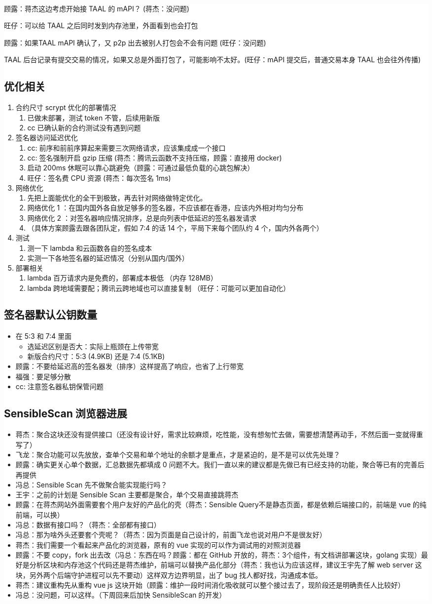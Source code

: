 顾露：蒋杰这边考虑开始接 TAAL 的 mAPI？ (蒋杰：没问题) 

旺仔：可以给 TAAL 之后同时发到内存池里，外面看到也会打包

顾露：如果TAAL mAPI 确认了，又 p2p 出去被别人打包会不会有问题 (旺仔：没问题)

TAAL 后台记录有提交交易的情况，如果又总是外面打包了，可能影响不太好。(旺仔：mAPI 提交后，普通交易本身 TAAL 也会往外传播)

## 优化相关

1. 合约尺寸 scrypt 优化的部署情况 
    1. 已做未部署，测试 token 不管，后续用新版
    2. cc 已确认新的合约测试没有遇到问题
2. 签名器访问延迟优化
    1. cc: 前序和前前序算起来需要三次网络请求，应该集成成一个接口
    2. cc: 签名强制开启 gzip 压缩 (蒋杰：腾讯云函数不支持压缩，顾露：直接用 docker)
    3. 启动 200ms 休眠可以靠心跳避免（顾露：可通过最低负载的心跳包解决）
    4. 旺仔：签名费 CPU 资源 (蒋杰：每次签名 1ms)
3. 网络优化
    1. 先把上面能优化的全干到极致，再去针对网络做特定优化。
    2. 网络优化 1 ：在国内国外各自放足够多的签名器，不应该都在香港，应该内外相对均匀分布
    3. 网络优化 2 ：对签名器响应情况排序，总是向列表中低延迟的签名器发请求
    4. （具体方案顾露去跟各团队定，假如 7:4 的话 14 个，平局下来每个团队约 4 个，国内外各两个）
4. 测试
    1. 测一下 lambda 和云函数各自的签名成本
    2. 实测一下各地签名器的延迟情况（分别从国内/国外）
5. 部署相关
    1. lambda 百万请求内是免费的，部署成本极低 （内存 128MB）
    2. lambda 跨地域需要配；腾讯云跨地域也可以直接复制 （旺仔：可能可以更加自动化）

## 签名器默认公钥数量

- 在 5:3 和 7:4 里面
    - 选延迟区别是否大：实际上瓶颈在上传带宽
    - 新版合约尺寸：5:3 (4.9KB) 还是 7:4 (5.1KB)
- 顾露：不要给延迟高的签名器发（排序）这样提高了响应，也省了上行带宽
- 福强：要足够分散
- cc: 注意签名器私钥保管问题

## SensibleScan 浏览器进展

- 蒋杰：聚合这块还没有提供接口（还没有设计好，需求比较麻烦，吃性能，没有想匆忙去做，需要想清楚再动手，不然后面一变就得重写了）
- 飞龙：聚合功能可以先放放，查单个交易和单个地址的余额才是重点，才是紧迫的，是不是可以优先处理？
- 顾露：确实更关心单个数据，汇总数据先都填成 0 问题不大。我们一直以来的建议都是先做已有已经支持的功能，聚合等已有的完善后再提供
- 冯总：Sensible Scan 先不做聚合能实现能行吗？
- 王宇：之前的计划是 Sensible Scan 主要都是聚合，单个交易直接跳蒋杰
- 顾露：在蒋杰网站外面需要套个用户友好的产品化的壳（蒋杰：Sensible Query不是静态页面，都是依赖后端接口的，前端是 vue 的纯前端，可以换）
- 冯总：数据有接口吗？（蒋杰：全部都有接口）
- 冯总：那为啥外头还要套个壳呢？（蒋杰：因为页面是自己设计的，前面飞龙也说对用户不是很友好）
- 蒋杰：我们需要一个看起来产品化的浏览器，原有的 vue 实现的可以作为调试用的对照浏览器
- 顾露：不要 copy，fork 出去改（冯总：东西在吗？顾露：都在 GitHub 开放的，蒋杰：3个组件，有文档讲部署这块，golang 实现）最好是分析区块和内存池这个代码还是蒋杰维护，前端可以替换产品化部分（蒋杰：我也认为应该这样，建议王宇先了解 web server 这块，另外两个后端守护进程可以先不要动）这样双方边界明显，出了 bug 找人都好找，沟通成本低。
- 蒋杰：建议重构先从重构 vue js 这块开始（顾露：维护一段时间消化吸收就可以整个接过去了，现阶段还是明确责任人比较好）
- 冯总：没问题，可以这样。（下周回来后加快 SensibleScan 的开发）
